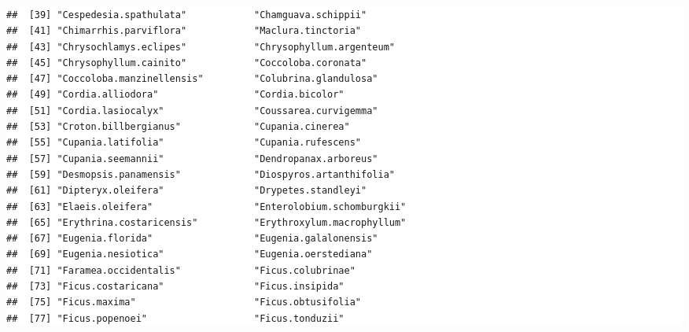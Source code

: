    ##  [39] "Cespedesia.spathulata"            "Chamguava.schippii"              
    ##  [41] "Chimarrhis.parviflora"            "Maclura.tinctoria"               
    ##  [43] "Chrysochlamys.eclipes"            "Chrysophyllum.argenteum"         
    ##  [45] "Chrysophyllum.cainito"            "Coccoloba.coronata"              
    ##  [47] "Coccoloba.manzinellensis"         "Colubrina.glandulosa"            
    ##  [49] "Cordia.alliodora"                 "Cordia.bicolor"                  
    ##  [51] "Cordia.lasiocalyx"                "Coussarea.curvigemma"            
    ##  [53] "Croton.billbergianus"             "Cupania.cinerea"                 
    ##  [55] "Cupania.latifolia"                "Cupania.rufescens"               
    ##  [57] "Cupania.seemannii"                "Dendropanax.arboreus"            
    ##  [59] "Desmopsis.panamensis"             "Diospyros.artanthifolia"         
    ##  [61] "Dipteryx.oleifera"                "Drypetes.standleyi"              
    ##  [63] "Elaeis.oleifera"                  "Enterolobium.schomburgkii"       
    ##  [65] "Erythrina.costaricensis"          "Erythroxylum.macrophyllum"       
    ##  [67] "Eugenia.florida"                  "Eugenia.galalonensis"            
    ##  [69] "Eugenia.nesiotica"                "Eugenia.oerstediana"             
    ##  [71] "Faramea.occidentalis"             "Ficus.colubrinae"                
    ##  [73] "Ficus.costaricana"                "Ficus.insipida"                  
    ##  [75] "Ficus.maxima"                     "Ficus.obtusifolia"               
    ##  [77] "Ficus.popenoei"                   "Ficus.tonduzii"                  
